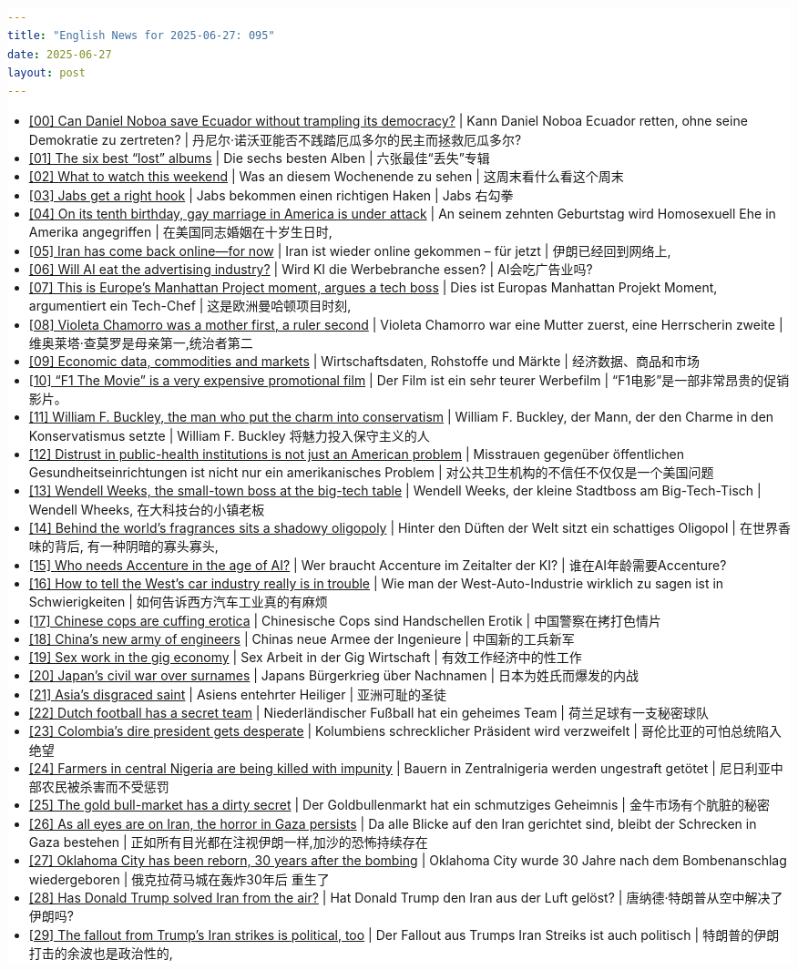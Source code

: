 ```yaml
---
title: "English News for 2025-06-27: 095"
date: 2025-06-27
layout: post
---
```


- [[00] Can Daniel Noboa save Ecuador without trampling its democracy?](#article-0) | Kann Daniel Noboa Ecuador retten, ohne seine Demokratie zu zertreten? | 丹尼尔·诺沃亚能否不践踏厄瓜多尔的民主而拯救厄瓜多尔?
- [[01] The six best “lost” albums](#article-1) | Die sechs besten Alben | 六张最佳“丢失”专辑
- [[02] What to watch this weekend](#article-2) | Was an diesem Wochenende zu sehen | 这周末看什么看这个周末
- [[03] Jabs get a right hook](#article-3) | Jabs bekommen einen richtigen Haken | Jabs 右勾拳
- [[04] On its tenth birthday, gay marriage in America is under attack](#article-4) | An seinem zehnten Geburtstag wird Homosexuell Ehe in Amerika angegriffen | 在美国同志婚姻在十岁生日时,
- [[05] Iran has come back online—for now](#article-5) | Iran ist wieder online gekommen – für jetzt | 伊朗已经回到网络上,
- [[06] Will AI eat the advertising industry?](#article-6) | Wird KI die Werbebranche essen? | AI会吃广告业吗?
- [[07] This is Europe’s Manhattan Project moment, argues a tech boss](#article-7) | Dies ist Europas Manhattan Projekt Moment, argumentiert ein Tech-Chef | 这是欧洲曼哈顿项目时刻,
- [[08] Violeta Chamorro was a mother first, a ruler second](#article-8) | Violeta Chamorro war eine Mutter zuerst, eine Herrscherin zweite | 维奥莱塔·查莫罗是母亲第一,统治者第二
- [[09] Economic data, commodities and markets](#article-9) | Wirtschaftsdaten, Rohstoffe und Märkte | 经济数据、商品和市场
- [[10] “F1 The Movie” is a very expensive promotional film](#article-10) | Der Film ist ein sehr teurer Werbefilm | “F1电影”是一部非常昂贵的促销影片。
- [[11] William F. Buckley, the man who put the charm into conservatism](#article-11) | William F. Buckley, der Mann, der den Charme in den Konservatismus setzte | William F. Buckley 将魅力投入保守主义的人
- [[12] Distrust in public-health institutions is not just an American problem](#article-12) | Misstrauen gegenüber öffentlichen Gesundheitseinrichtungen ist nicht nur ein amerikanisches Problem | 对公共卫生机构的不信任不仅仅是一个美国问题
- [[13] Wendell Weeks, the small-town boss at the big-tech table](#article-13) | Wendell Weeks, der kleine Stadtboss am Big-Tech-Tisch | Wendell Wheeks, 在大科技台的小镇老板
- [[14] Behind the world’s fragrances sits a shadowy oligopoly](#article-14) | Hinter den Düften der Welt sitzt ein schattiges Oligopol | 在世界香味的背后, 有一种阴暗的寡头寡头,
- [[15] Who needs Accenture in the age of AI?](#article-15) | Wer braucht Accenture im Zeitalter der KI? | 谁在AI年龄需要Accenture?
- [[16] How to tell the West’s car industry really is in trouble](#article-16) | Wie man der West-Auto-Industrie wirklich zu sagen ist in Schwierigkeiten | 如何告诉西方汽车工业真的有麻烦
- [[17] Chinese cops are cuffing erotica](#article-17) | Chinesische Cops sind Handschellen Erotik | 中国警察在拷打色情片
- [[18] China’s new army of engineers](#article-18) | Chinas neue Armee der Ingenieure | 中国新的工兵新军
- [[19] Sex work in the gig economy](#article-19) | Sex Arbeit in der Gig Wirtschaft | 有效工作经济中的性工作
- [[20] Japan’s civil war over surnames](#article-20) | Japans Bürgerkrieg über Nachnamen | 日本为姓氏而爆发的内战
- [[21] Asia’s disgraced saint](#article-21) | Asiens entehrter Heiliger | 亚洲可耻的圣徒
- [[22] Dutch football has a secret team](#article-22) | Niederländischer Fußball hat ein geheimes Team | 荷兰足球有一支秘密球队
- [[23] Colombia’s dire president gets desperate](#article-23) | Kolumbiens schrecklicher Präsident wird verzweifelt | 哥伦比亚的可怕总统陷入绝望
- [[24] Farmers in central Nigeria are being killed with impunity](#article-24) | Bauern in Zentralnigeria werden ungestraft getötet | 尼日利亚中部农民被杀害而不受惩罚
- [[25] The gold bull-market has a dirty secret](#article-25) | Der Goldbullenmarkt hat ein schmutziges Geheimnis | 金牛市场有个肮脏的秘密
- [[26] As all eyes are on Iran, the horror in Gaza persists](#article-26) | Da alle Blicke auf den Iran gerichtet sind, bleibt der Schrecken in Gaza bestehen | 正如所有目光都在注视伊朗一样,加沙的恐怖持续存在
- [[27] Oklahoma City has been reborn, 30 years after the bombing](#article-27) | Oklahoma City wurde 30 Jahre nach dem Bombenanschlag wiedergeboren | 俄克拉荷马城在轰炸30年后 重生了
- [[28] Has Donald Trump solved Iran from the air?](#article-28) | Hat Donald Trump den Iran aus der Luft gelöst? | 唐纳德·特朗普从空中解决了伊朗吗?
- [[29] The fallout from Trump’s Iran strikes is political, too](#article-29) | Der Fallout aus Trumps Iran Streiks ist auch politisch | 特朗普的伊朗打击的余波也是政治性的,